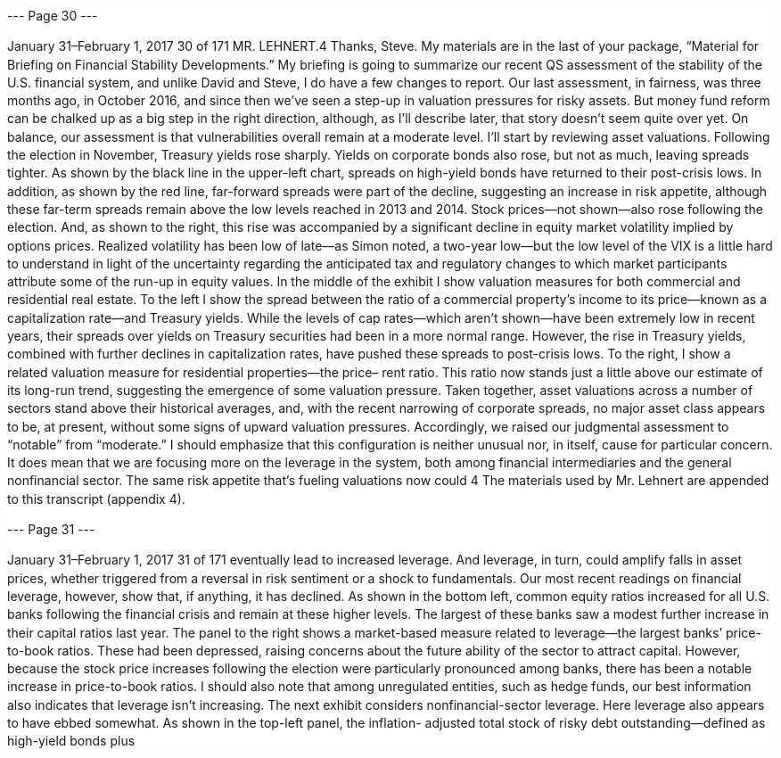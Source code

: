 --- Page 30 ---

January 31–February 1, 2017 30 of 171
MR. LEHNERT.4 Thanks, Steve. My materials are in the last of your package,
“Material for Briefing on Financial Stability Developments.”
My briefing is going to summarize our recent QS assessment of the stability of the
U.S. financial system, and unlike David and Steve, I do have a few changes to report.
Our last assessment, in fairness, was three months ago, in October 2016, and since
then we’ve seen a step-up in valuation pressures for risky assets. But money fund
reform can be chalked up as a big step in the right direction, although, as I’ll describe
later, that story doesn’t seem quite over yet. On balance, our assessment is that
vulnerabilities overall remain at a moderate level.
I’ll start by reviewing asset valuations. Following the election in November,
Treasury yields rose sharply. Yields on corporate bonds also rose, but not as much,
leaving spreads tighter. As shown by the black line in the upper-left chart, spreads on
high-yield bonds have returned to their post-crisis lows. In addition, as shown by the
red line, far-forward spreads were part of the decline, suggesting an increase in risk
appetite, although these far-term spreads remain above the low levels reached in 2013
and 2014.
Stock prices—not shown—also rose following the election. And, as shown to the
right, this rise was accompanied by a significant decline in equity market volatility
implied by options prices. Realized volatility has been low of late—as Simon noted,
a two-year low—but the low level of the VIX is a little hard to understand in light of
the uncertainty regarding the anticipated tax and regulatory changes to which market
participants attribute some of the run-up in equity values.
In the middle of the exhibit I show valuation measures for both commercial and
residential real estate. To the left I show the spread between the ratio of a
commercial property’s income to its price—known as a capitalization rate—and
Treasury yields. While the levels of cap rates—which aren’t shown—have been
extremely low in recent years, their spreads over yields on Treasury securities had
been in a more normal range. However, the rise in Treasury yields, combined with
further declines in capitalization rates, have pushed these spreads to post-crisis lows.
To the right, I show a related valuation measure for residential properties—the price–
rent ratio. This ratio now stands just a little above our estimate of its long-run trend,
suggesting the emergence of some valuation pressure.
Taken together, asset valuations across a number of sectors stand above their
historical averages, and, with the recent narrowing of corporate spreads, no major
asset class appears to be, at present, without some signs of upward valuation
pressures. Accordingly, we raised our judgmental assessment to “notable” from
“moderate.” I should emphasize that this configuration is neither unusual nor, in
itself, cause for particular concern. It does mean that we are focusing more on the
leverage in the system, both among financial intermediaries and the general
nonfinancial sector. The same risk appetite that’s fueling valuations now could
4 The materials used by Mr. Lehnert are appended to this transcript (appendix 4).

--- Page 31 ---

January 31–February 1, 2017 31 of 171
eventually lead to increased leverage. And leverage, in turn, could amplify falls in
asset prices, whether triggered from a reversal in risk sentiment or a shock to
fundamentals.
Our most recent readings on financial leverage, however, show that, if anything, it
has declined. As shown in the bottom left, common equity ratios increased for all
U.S. banks following the financial crisis and remain at these higher levels. The
largest of these banks saw a modest further increase in their capital ratios last year.
The panel to the right shows a market-based measure related to leverage—the largest
banks’ price-to-book ratios. These had been depressed, raising concerns about the
future ability of the sector to attract capital. However, because the stock price
increases following the election were particularly pronounced among banks, there has
been a notable increase in price-to-book ratios. I should also note that among
unregulated entities, such as hedge funds, our best information also indicates that
leverage isn’t increasing.
The next exhibit considers nonfinancial-sector leverage. Here leverage also
appears to have ebbed somewhat. As shown in the top-left panel, the inflation-
adjusted total stock of risky debt outstanding—defined as high-yield bonds plus